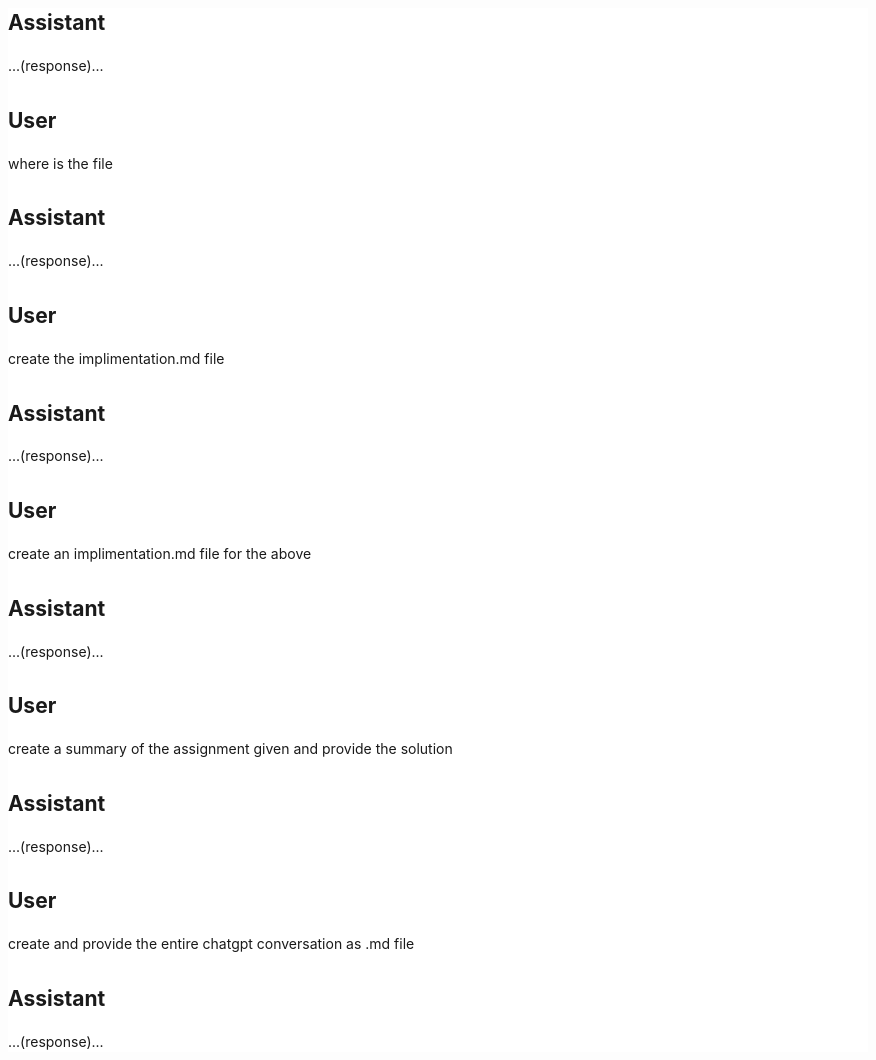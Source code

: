## Assistant

...(response)...

## User

where is the file

## Assistant

...(response)...

## User

create the implimentation.md file

## Assistant

...(response)...

## User

create an implimentation.md file for the above

## Assistant

...(response)...

## User

create a summary of the assignment given and provide the solution

## Assistant

...(response)...

## User

create and provide the entire chatgpt conversation as .md file

## Assistant

...(response)...
